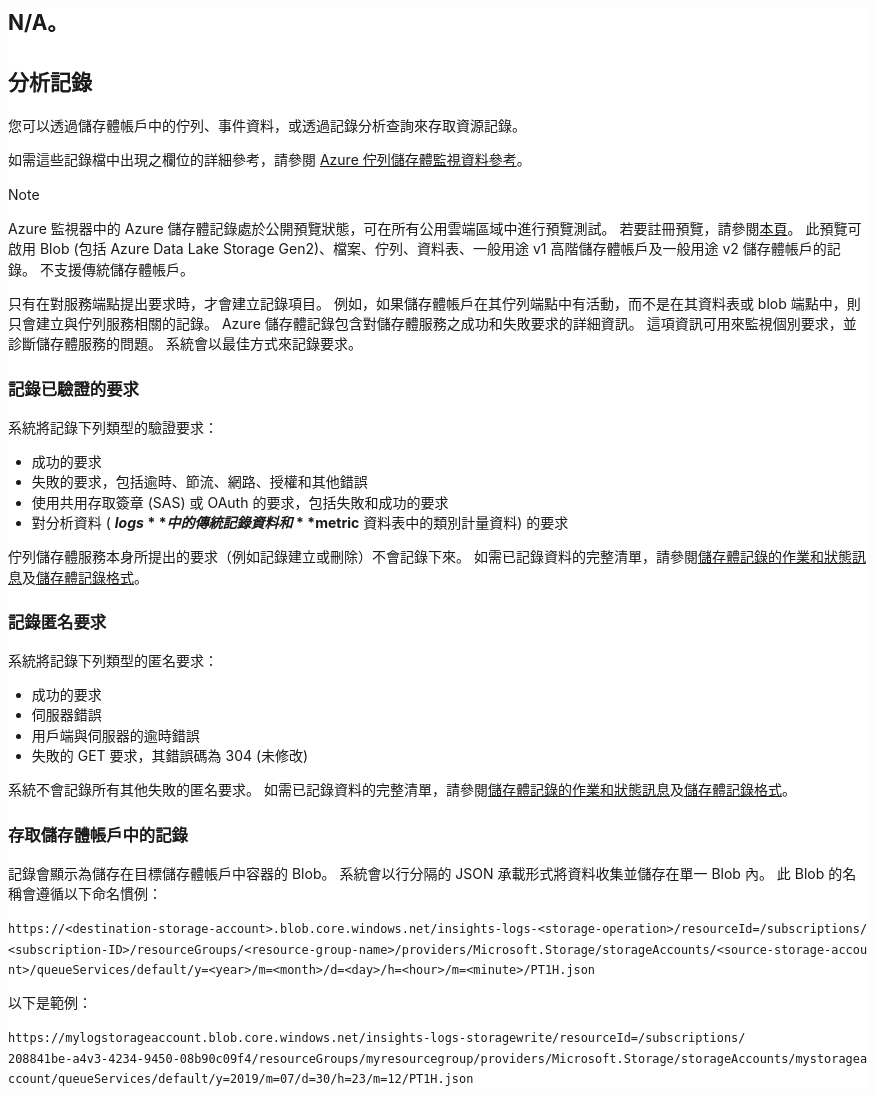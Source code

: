 <a name="na"></a>N/A。
---

## <a name="analyzing-logs"></a>分析記錄

您可以透過儲存體帳戶中的佇列、事件資料，或透過記錄分析查詢來存取資源記錄。

如需這些記錄檔中出現之欄位的詳細參考，請參閱 [Azure 佇列儲存體監視資料參考](monitor-queue-storage-reference.md)。

> [!NOTE]
> Azure 監視器中的 Azure 儲存體記錄處於公開預覽狀態，可在所有公用雲端區域中進行預覽測試。 若要註冊預覽，請參閱[本頁](https://forms.microsoft.com/Pages/ResponsePage.aspx?id=v4j5cvGGr0GRqy180BHbRxW65f1VQyNCuBHMIMBV8qlUM0E0MFdPRFpOVTRYVklDSE1WUTcyTVAwOC4u)。 此預覽可啟用 Blob (包括 Azure Data Lake Storage Gen2)、檔案、佇列、資料表、一般用途 v1 高階儲存體帳戶及一般用途 v2 儲存體帳戶的記錄。 不支援傳統儲存體帳戶。

只有在對服務端點提出要求時，才會建立記錄項目。 例如，如果儲存體帳戶在其佇列端點中有活動，而不是在其資料表或 blob 端點中，則只會建立與佇列服務相關的記錄。 Azure 儲存體記錄包含對儲存體服務之成功和失敗要求的詳細資訊。 這項資訊可用來監視個別要求，並診斷儲存體服務的問題。 系統會以最佳方式來記錄要求。

### <a name="log-authenticated-requests"></a>記錄已驗證的要求

 系統將記錄下列類型的驗證要求：

- 成功的要求
- 失敗的要求，包括逾時、節流、網路、授權和其他錯誤
- 使用共用存取簽章 (SAS) 或 OAuth 的要求，包括失敗和成功的要求
- 對分析資料 ( **$logs** 中的傳統記錄資料和 **$metric** 資料表中的類別計量資料) 的要求

佇列儲存體服務本身所提出的要求（例如記錄建立或刪除）不會記錄下來。 如需已記錄資料的完整清單，請參閱[儲存體記錄的作業和狀態訊息](/rest/api/storageservices/storage-analytics-logged-operations-and-status-messages)及[儲存體記錄格式](monitor-queue-storage-reference.md)。

### <a name="log-anonymous-requests"></a>記錄匿名要求

 系統將記錄下列類型的匿名要求：

- 成功的要求
- 伺服器錯誤
- 用戶端與伺服器的逾時錯誤
- 失敗的 GET 要求，其錯誤碼為 304 (未修改)

系統不會記錄所有其他失敗的匿名要求。 如需已記錄資料的完整清單，請參閱[儲存體記錄的作業和狀態訊息](/rest/api/storageservices/storage-analytics-logged-operations-and-status-messages)及[儲存體記錄格式](monitor-queue-storage-reference.md)。

### <a name="accessing-logs-in-a-storage-account"></a>存取儲存體帳戶中的記錄

記錄會顯示為儲存在目標儲存體帳戶中容器的 Blob。 系統會以行分隔的 JSON 承載形式將資料收集並儲存在單一 Blob 內。 此 Blob 的名稱會遵循以下命名慣例：

`https://<destination-storage-account>.blob.core.windows.net/insights-logs-<storage-operation>/resourceId=/subscriptions/<subscription-ID>/resourceGroups/<resource-group-name>/providers/Microsoft.Storage/storageAccounts/<source-storage-account>/queueServices/default/y=<year>/m=<month>/d=<day>/h=<hour>/m=<minute>/PT1H.json`

以下是範例：

`https://mylogstorageaccount.blob.core.windows.net/insights-logs-storagewrite/resourceId=/subscriptions/`<br>`208841be-a4v3-4234-9450-08b90c09f4/resourceGroups/myresourcegroup/providers/Microsoft.Storage/storageAccounts/mystorageaccount/queueServices/default/y=2019/m=07/d=30/h=23/m=12/PT1H.json`
